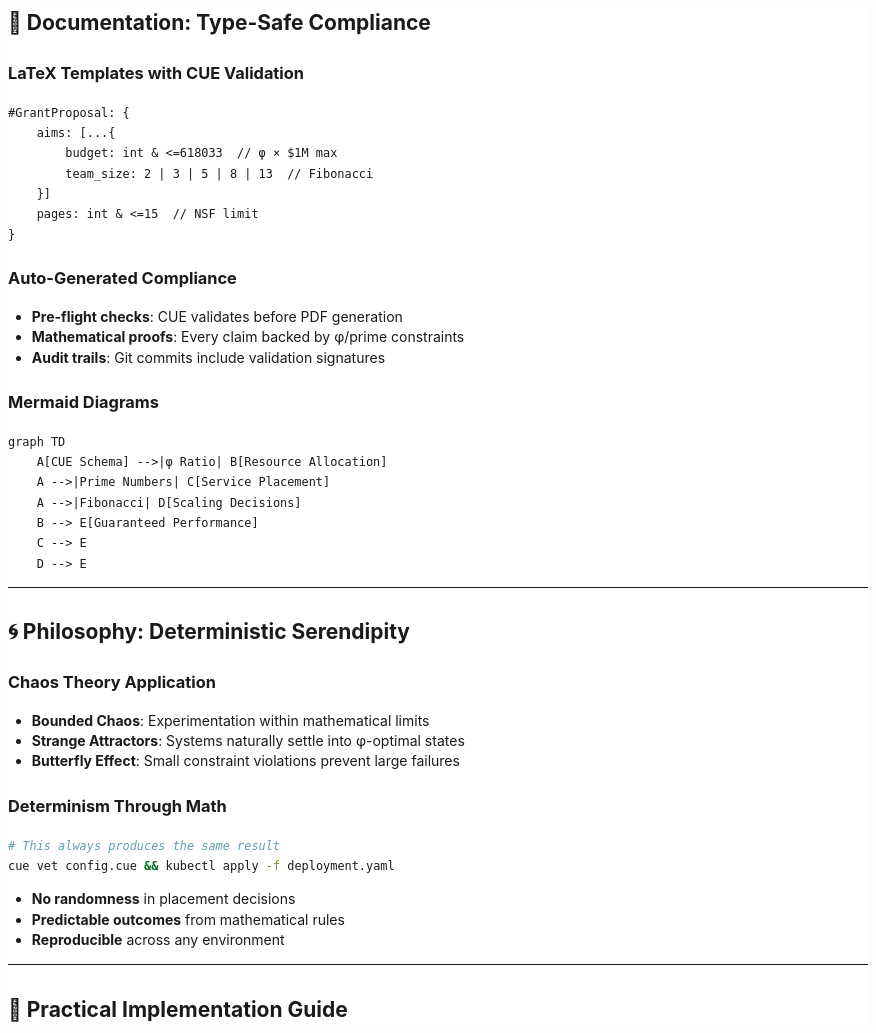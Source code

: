 
## 📄 **Documentation: Type-Safe Compliance**

### **LaTeX Templates with CUE Validation**
```cue
#GrantProposal: {
    aims: [...{
        budget: int & <=618033  // φ × $1M max
        team_size: 2 | 3 | 5 | 8 | 13  // Fibonacci
    }]
    pages: int & <=15  // NSF limit
}
```

### **Auto-Generated Compliance**
- **Pre-flight checks**: CUE validates before PDF generation
- **Mathematical proofs**: Every claim backed by φ/prime constraints
- **Audit trails**: Git commits include validation signatures

### **Mermaid Diagrams**
```mermaid
graph TD
    A[CUE Schema] -->|φ Ratio| B[Resource Allocation]
    A -->|Prime Numbers| C[Service Placement] 
    A -->|Fibonacci| D[Scaling Decisions]
    B --> E[Guaranteed Performance]
    C --> E
    D --> E
```

---

## 🌀 **Philosophy: Deterministic Serendipity**

### **Chaos Theory Application**
- **Bounded Chaos**: Experimentation within mathematical limits
- **Strange Attractors**: Systems naturally settle into φ-optimal states
- **Butterfly Effect**: Small constraint violations prevent large failures

### **Determinism Through Math**
```bash
# This always produces the same result
cue vet config.cue && kubectl apply -f deployment.yaml
```
- **No randomness** in placement decisions
- **Predictable outcomes** from mathematical rules
- **Reproducible** across any environment

---

## 🎯 **Practical Implementation Guide**
